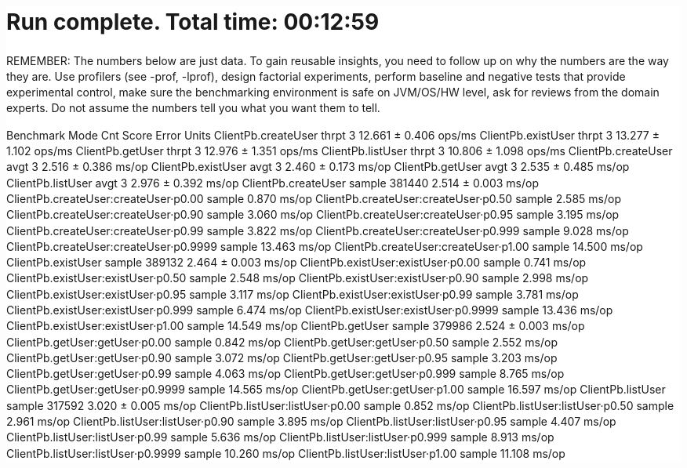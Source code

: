 
# Run complete. Total time: 00:12:59

REMEMBER: The numbers below are just data. To gain reusable insights, you need to follow up on
why the numbers are the way they are. Use profilers (see -prof, -lprof), design factorial
experiments, perform baseline and negative tests that provide experimental control, make sure
the benchmarking environment is safe on JVM/OS/HW level, ask for reviews from the domain experts.
Do not assume the numbers tell you what you want them to tell.

Benchmark                                 Mode     Cnt   Score   Error   Units
ClientPb.createUser                      thrpt       3  12.661 ± 0.406  ops/ms
ClientPb.existUser                       thrpt       3  13.277 ± 1.102  ops/ms
ClientPb.getUser                         thrpt       3  12.976 ± 1.351  ops/ms
ClientPb.listUser                        thrpt       3  10.806 ± 1.098  ops/ms
ClientPb.createUser                       avgt       3   2.516 ± 0.386   ms/op
ClientPb.existUser                        avgt       3   2.460 ± 0.173   ms/op
ClientPb.getUser                          avgt       3   2.535 ± 0.485   ms/op
ClientPb.listUser                         avgt       3   2.976 ± 0.392   ms/op
ClientPb.createUser                     sample  381440   2.514 ± 0.003   ms/op
ClientPb.createUser:createUser·p0.00    sample           0.870           ms/op
ClientPb.createUser:createUser·p0.50    sample           2.585           ms/op
ClientPb.createUser:createUser·p0.90    sample           3.060           ms/op
ClientPb.createUser:createUser·p0.95    sample           3.195           ms/op
ClientPb.createUser:createUser·p0.99    sample           3.822           ms/op
ClientPb.createUser:createUser·p0.999   sample           9.028           ms/op
ClientPb.createUser:createUser·p0.9999  sample          13.463           ms/op
ClientPb.createUser:createUser·p1.00    sample          14.500           ms/op
ClientPb.existUser                      sample  389132   2.464 ± 0.003   ms/op
ClientPb.existUser:existUser·p0.00      sample           0.741           ms/op
ClientPb.existUser:existUser·p0.50      sample           2.548           ms/op
ClientPb.existUser:existUser·p0.90      sample           2.998           ms/op
ClientPb.existUser:existUser·p0.95      sample           3.117           ms/op
ClientPb.existUser:existUser·p0.99      sample           3.781           ms/op
ClientPb.existUser:existUser·p0.999     sample           6.474           ms/op
ClientPb.existUser:existUser·p0.9999    sample          13.436           ms/op
ClientPb.existUser:existUser·p1.00      sample          14.549           ms/op
ClientPb.getUser                        sample  379986   2.524 ± 0.003   ms/op
ClientPb.getUser:getUser·p0.00          sample           0.842           ms/op
ClientPb.getUser:getUser·p0.50          sample           2.552           ms/op
ClientPb.getUser:getUser·p0.90          sample           3.072           ms/op
ClientPb.getUser:getUser·p0.95          sample           3.203           ms/op
ClientPb.getUser:getUser·p0.99          sample           4.063           ms/op
ClientPb.getUser:getUser·p0.999         sample           8.765           ms/op
ClientPb.getUser:getUser·p0.9999        sample          14.565           ms/op
ClientPb.getUser:getUser·p1.00          sample          16.597           ms/op
ClientPb.listUser                       sample  317592   3.020 ± 0.005   ms/op
ClientPb.listUser:listUser·p0.00        sample           0.852           ms/op
ClientPb.listUser:listUser·p0.50        sample           2.961           ms/op
ClientPb.listUser:listUser·p0.90        sample           3.895           ms/op
ClientPb.listUser:listUser·p0.95        sample           4.407           ms/op
ClientPb.listUser:listUser·p0.99        sample           5.636           ms/op
ClientPb.listUser:listUser·p0.999       sample           8.913           ms/op
ClientPb.listUser:listUser·p0.9999      sample          10.260           ms/op
ClientPb.listUser:listUser·p1.00        sample          11.108           ms/op
